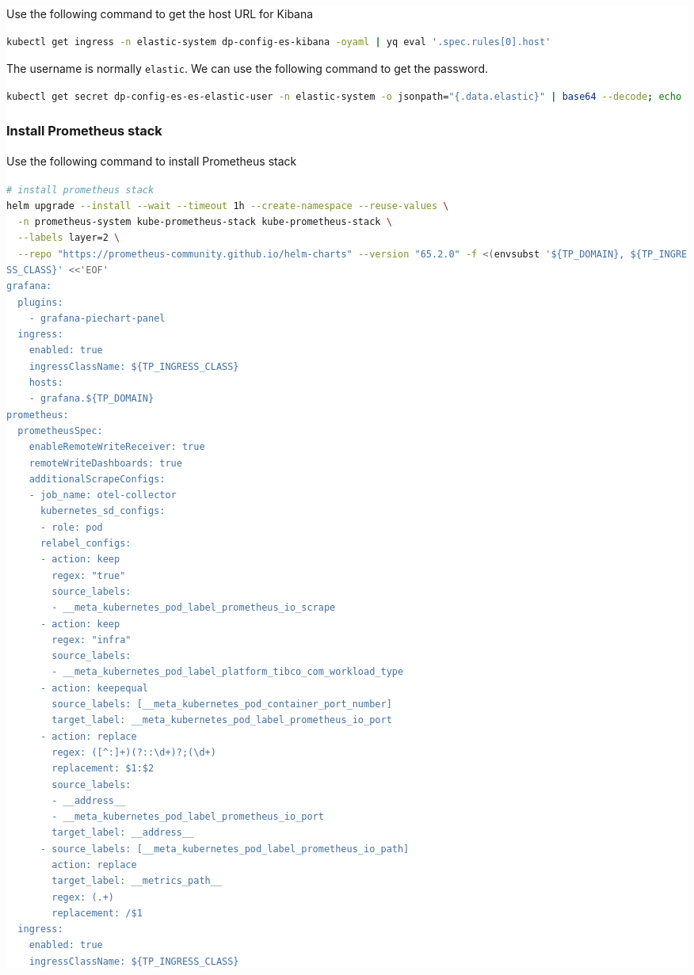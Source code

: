 Use the following command to get the host URL for Kibana
```bash
kubectl get ingress -n elastic-system dp-config-es-kibana -oyaml | yq eval '.spec.rules[0].host'
```

The username is normally `elastic`. We can use the following command to get the password.
```bash
kubectl get secret dp-config-es-es-elastic-user -n elastic-system -o jsonpath="{.data.elastic}" | base64 --decode; echo
```

### Install Prometheus stack


<summary>Use the following command to install Prometheus stack</summary>

```bash
# install prometheus stack
helm upgrade --install --wait --timeout 1h --create-namespace --reuse-values \
  -n prometheus-system kube-prometheus-stack kube-prometheus-stack \
  --labels layer=2 \
  --repo "https://prometheus-community.github.io/helm-charts" --version "65.2.0" -f <(envsubst '${TP_DOMAIN}, ${TP_INGRESS_CLASS}' <<'EOF'
grafana:
  plugins:
    - grafana-piechart-panel
  ingress:
    enabled: true
    ingressClassName: ${TP_INGRESS_CLASS}
    hosts:
    - grafana.${TP_DOMAIN}
prometheus:
  prometheusSpec:
    enableRemoteWriteReceiver: true
    remoteWriteDashboards: true
    additionalScrapeConfigs:
    - job_name: otel-collector
      kubernetes_sd_configs:
      - role: pod
      relabel_configs:
      - action: keep
        regex: "true"
        source_labels:
        - __meta_kubernetes_pod_label_prometheus_io_scrape
      - action: keep
        regex: "infra"
        source_labels:
        - __meta_kubernetes_pod_label_platform_tibco_com_workload_type
      - action: keepequal
        source_labels: [__meta_kubernetes_pod_container_port_number]
        target_label: __meta_kubernetes_pod_label_prometheus_io_port
      - action: replace
        regex: ([^:]+)(?::\d+)?;(\d+)
        replacement: $1:$2
        source_labels:
        - __address__
        - __meta_kubernetes_pod_label_prometheus_io_port
        target_label: __address__
      - source_labels: [__meta_kubernetes_pod_label_prometheus_io_path]
        action: replace
        target_label: __metrics_path__
        regex: (.+)
        replacement: /$1
  ingress:
    enabled: true
    ingressClassName: ${TP_INGRESS_CLASS}
```